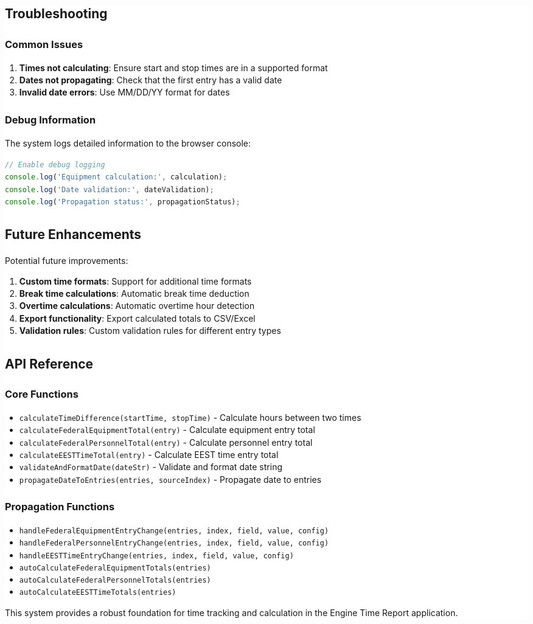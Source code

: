 ## Troubleshooting

### Common Issues

1. **Times not calculating**: Ensure start and stop times are in a supported format
2. **Dates not propagating**: Check that the first entry has a valid date
3. **Invalid date errors**: Use MM/DD/YY format for dates

### Debug Information

The system logs detailed information to the browser console:

```typescript
// Enable debug logging
console.log('Equipment calculation:', calculation);
console.log('Date validation:', dateValidation);
console.log('Propagation status:', propagationStatus);
```

## Future Enhancements

Potential future improvements:

1. **Custom time formats**: Support for additional time formats
2. **Break time calculations**: Automatic break time deduction
3. **Overtime calculations**: Automatic overtime hour detection
4. **Export functionality**: Export calculated totals to CSV/Excel
5. **Validation rules**: Custom validation rules for different entry types

## API Reference

### Core Functions

- `calculateTimeDifference(startTime, stopTime)` - Calculate hours between two times
- `calculateFederalEquipmentTotal(entry)` - Calculate equipment entry total
- `calculateFederalPersonnelTotal(entry)` - Calculate personnel entry total
- `calculateEESTTimeTotal(entry)` - Calculate EEST time entry total
- `validateAndFormatDate(dateStr)` - Validate and format date string
- `propagateDateToEntries(entries, sourceIndex)` - Propagate date to entries

### Propagation Functions

- `handleFederalEquipmentEntryChange(entries, index, field, value, config)`
- `handleFederalPersonnelEntryChange(entries, index, field, value, config)`
- `handleEESTTimeEntryChange(entries, index, field, value, config)`
- `autoCalculateFederalEquipmentTotals(entries)`
- `autoCalculateFederalPersonnelTotals(entries)`
- `autoCalculateEESTTimeTotals(entries)`

This system provides a robust foundation for time tracking and calculation in the Engine Time Report application.
